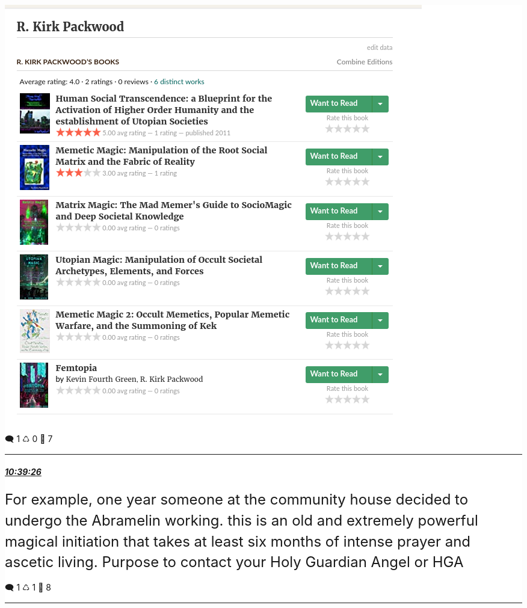 ![image from twitter](/images/from_twitter/Eu2OvaWU4AMSdIS.png)


🗨️ 1 ♺ 0 🤍  7   

---
    
#### <a href = "https://twitter.com/deepfates/status/1363906258508541953">*10:39:26*</a>

<font size="5">For example, one year someone at the community house decided to undergo the Abramelin working. this is an old and extremely powerful magical initiation that takes at least six months of intense prayer and ascetic living. Purpose to contact your Holy Guardian Angel or HGA</font>



🗨️ 1 ♺ 1 🤍  8   

---
    